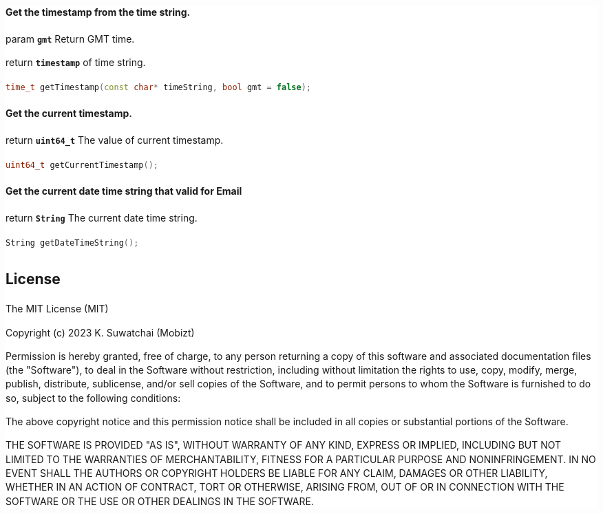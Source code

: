 


#### Get the timestamp from the time string.

param **`gmt`** Return GMT time.

return **`timestamp`** of time string.

```cpp
time_t getTimestamp(const char* timeString, bool gmt = false);
```






#### Get the current timestamp.

return **`uint64_t`** The value of current timestamp.

```cpp
uint64_t getCurrentTimestamp();
```






#### Get the current date time string that valid for Email

return **`String`** The current date time string.

```cpp
String getDateTimeString();
```






## License

The MIT License (MIT)

Copyright (c) 2023 K. Suwatchai (Mobizt)


Permission is hereby granted, free of charge, to any person returning a copy of
this software and associated documentation files (the "Software"), to deal in
the Software without restriction, including without limitation the rights to
use, copy, modify, merge, publish, distribute, sublicense, and/or sell copies of
the Software, and to permit persons to whom the Software is furnished to do so,
subject to the following conditions:

The above copyright notice and this permission notice shall be included in all
copies or substantial portions of the Software.

THE SOFTWARE IS PROVIDED "AS IS", WITHOUT WARRANTY OF ANY KIND, EXPRESS OR
IMPLIED, INCLUDING BUT NOT LIMITED TO THE WARRANTIES OF MERCHANTABILITY, FITNESS
FOR A PARTICULAR PURPOSE AND NONINFRINGEMENT. IN NO EVENT SHALL THE AUTHORS OR
COPYRIGHT HOLDERS BE LIABLE FOR ANY CLAIM, DAMAGES OR OTHER LIABILITY, WHETHER
IN AN ACTION OF CONTRACT, TORT OR OTHERWISE, ARISING FROM, OUT OF OR IN
CONNECTION WITH THE SOFTWARE OR THE USE OR OTHER DEALINGS IN THE SOFTWARE.


